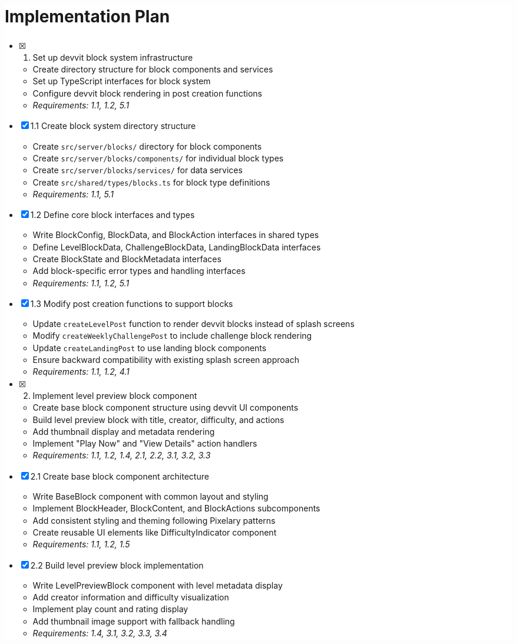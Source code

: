 # Implementation Plan

- [x] 1. Set up devvit block system infrastructure

  - Create directory structure for block components and services
  - Set up TypeScript interfaces for block system
  - Configure devvit block rendering in post creation functions
  - _Requirements: 1.1, 1.2, 5.1_

- [x] 1.1 Create block system directory structure

  - Create `src/server/blocks/` directory for block components
  - Create `src/server/blocks/components/` for individual block types
  - Create `src/server/blocks/services/` for data services
  - Create `src/shared/types/blocks.ts` for block type definitions
  - _Requirements: 1.1, 5.1_

- [x] 1.2 Define core block interfaces and types

  - Write BlockConfig, BlockData, and BlockAction interfaces in shared types
  - Define LevelBlockData, ChallengeBlockData, LandingBlockData interfaces
  - Create BlockState and BlockMetadata interfaces
  - Add block-specific error types and handling interfaces
  - _Requirements: 1.1, 1.2, 5.1_

- [x] 1.3 Modify post creation functions to support blocks

  - Update `createLevelPost` function to render devvit blocks instead of splash screens
  - Modify `createWeeklyChallengePost` to include challenge block rendering
  - Update `createLandingPost` to use landing block components
  - Ensure backward compatibility with existing splash screen approach
  - _Requirements: 1.1, 1.2, 4.1_

- [x] 2. Implement level preview block component

  - Create base block component structure using devvit UI components
  - Build level preview block with title, creator, difficulty, and actions
  - Add thumbnail display and metadata rendering
  - Implement "Play Now" and "View Details" action handlers
  - _Requirements: 1.1, 1.2, 1.4, 2.1, 2.2, 3.1, 3.2, 3.3_

- [x] 2.1 Create base block component architecture

  - Write BaseBlock component with common layout and styling
  - Implement BlockHeader, BlockContent, and BlockActions subcomponents
  - Add consistent styling and theming following Pixelary patterns
  - Create reusable UI elements like DifficultyIndicator component
  - _Requirements: 1.1, 1.2, 1.5_

- [x] 2.2 Build level preview block implementation

  - Write LevelPreviewBlock component with level metadata display
  - Add creator information and difficulty visualization
  - Implement play count and rating display
  - Add thumbnail image support with fallback handling
  - _Requirements: 1.4, 3.1, 3.2, 3.3, 3.4_
